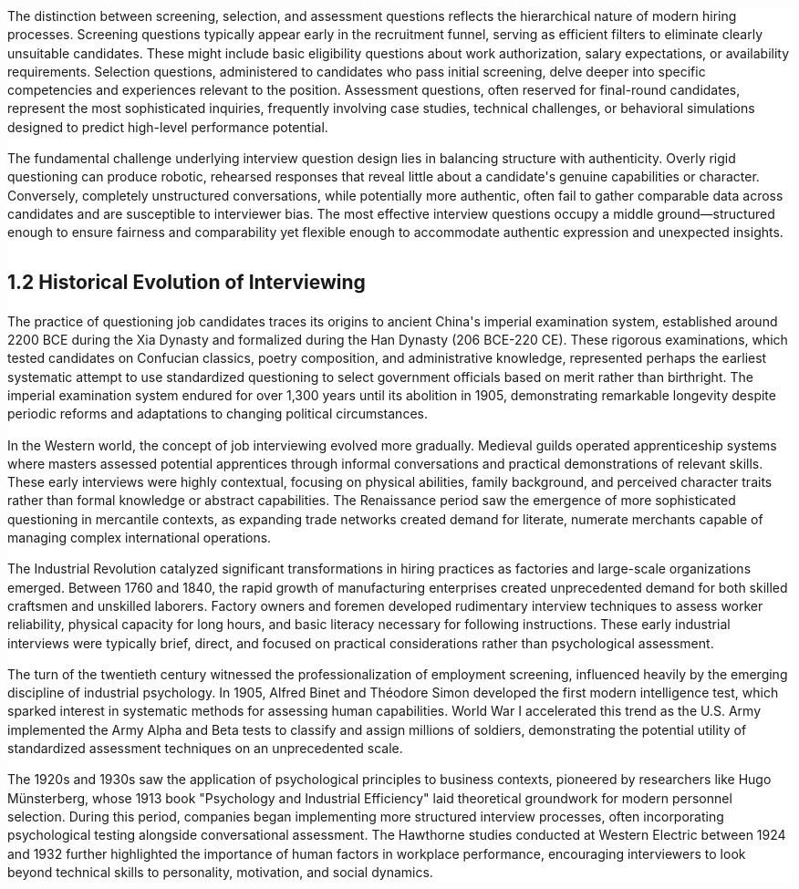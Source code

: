 The distinction between screening, selection, and assessment questions reflects the hierarchical nature of modern hiring processes. Screening questions typically appear early in the recruitment funnel, serving as efficient filters to eliminate clearly unsuitable candidates. These might include basic eligibility questions about work authorization, salary expectations, or availability requirements. Selection questions, administered to candidates who pass initial screening, delve deeper into specific competencies and experiences relevant to the position. Assessment questions, often reserved for final-round candidates, represent the most sophisticated inquiries, frequently involving case studies, technical challenges, or behavioral simulations designed to predict high-level performance potential.

The fundamental challenge underlying interview question design lies in balancing structure with authenticity. Overly rigid questioning can produce robotic, rehearsed responses that reveal little about a candidate's genuine capabilities or character. Conversely, completely unstructured conversations, while potentially more authentic, often fail to gather comparable data across candidates and are susceptible to interviewer bias. The most effective interview questions occupy a middle ground—structured enough to ensure fairness and comparability yet flexible enough to accommodate authentic expression and unexpected insights.

## 1.2 Historical Evolution of Interviewing

The practice of questioning job candidates traces its origins to ancient China's imperial examination system, established around 2200 BCE during the Xia Dynasty and formalized during the Han Dynasty (206 BCE-220 CE). These rigorous examinations, which tested candidates on Confucian classics, poetry composition, and administrative knowledge, represented perhaps the earliest systematic attempt to use standardized questioning to select government officials based on merit rather than birthright. The imperial examination system endured for over 1,300 years until its abolition in 1905, demonstrating remarkable longevity despite periodic reforms and adaptations to changing political circumstances.

In the Western world, the concept of job interviewing evolved more gradually. Medieval guilds operated apprenticeship systems where masters assessed potential apprentices through informal conversations and practical demonstrations of relevant skills. These early interviews were highly contextual, focusing on physical abilities, family background, and perceived character traits rather than formal knowledge or abstract capabilities. The Renaissance period saw the emergence of more sophisticated questioning in mercantile contexts, as expanding trade networks created demand for literate, numerate merchants capable of managing complex international operations.

The Industrial Revolution catalyzed significant transformations in hiring practices as factories and large-scale organizations emerged. Between 1760 and 1840, the rapid growth of manufacturing enterprises created unprecedented demand for both skilled craftsmen and unskilled laborers. Factory owners and foremen developed rudimentary interview techniques to assess worker reliability, physical capacity for long hours, and basic literacy necessary for following instructions. These early industrial interviews were typically brief, direct, and focused on practical considerations rather than psychological assessment.

The turn of the twentieth century witnessed the professionalization of employment screening, influenced heavily by the emerging discipline of industrial psychology. In 1905, Alfred Binet and Théodore Simon developed the first modern intelligence test, which sparked interest in systematic methods for assessing human capabilities. World War I accelerated this trend as the U.S. Army implemented the Army Alpha and Beta tests to classify and assign millions of soldiers, demonstrating the potential utility of standardized assessment techniques on an unprecedented scale.

The 1920s and 1930s saw the application of psychological principles to business contexts, pioneered by researchers like Hugo Münsterberg, whose 1913 book "Psychology and Industrial Efficiency" laid theoretical groundwork for modern personnel selection. During this period, companies began implementing more structured interview processes, often incorporating psychological testing alongside conversational assessment. The Hawthorne studies conducted at Western Electric between 1924 and 1932 further highlighted the importance of human factors in workplace performance, encouraging interviewers to look beyond technical skills to personality, motivation, and social dynamics.
